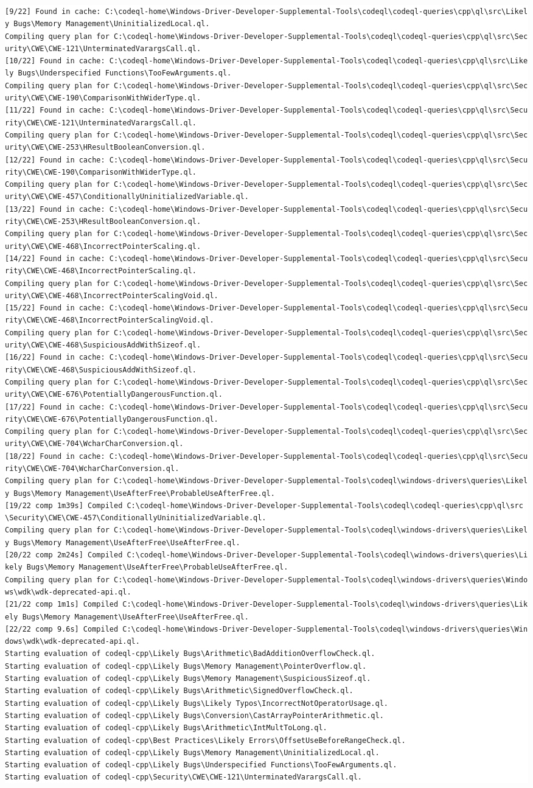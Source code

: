```command
[9/22] Found in cache: C:\codeql-home\Windows-Driver-Developer-Supplemental-Tools\codeql\codeql-queries\cpp\ql\src\Likely Bugs\Memory Management\UninitializedLocal.ql.
Compiling query plan for C:\codeql-home\Windows-Driver-Developer-Supplemental-Tools\codeql\codeql-queries\cpp\ql\src\Security\CWE\CWE-121\UnterminatedVarargsCall.ql.
[10/22] Found in cache: C:\codeql-home\Windows-Driver-Developer-Supplemental-Tools\codeql\codeql-queries\cpp\ql\src\Likely Bugs\Underspecified Functions\TooFewArguments.ql.
Compiling query plan for C:\codeql-home\Windows-Driver-Developer-Supplemental-Tools\codeql\codeql-queries\cpp\ql\src\Security\CWE\CWE-190\ComparisonWithWiderType.ql.
[11/22] Found in cache: C:\codeql-home\Windows-Driver-Developer-Supplemental-Tools\codeql\codeql-queries\cpp\ql\src\Security\CWE\CWE-121\UnterminatedVarargsCall.ql.
Compiling query plan for C:\codeql-home\Windows-Driver-Developer-Supplemental-Tools\codeql\codeql-queries\cpp\ql\src\Security\CWE\CWE-253\HResultBooleanConversion.ql.
[12/22] Found in cache: C:\codeql-home\Windows-Driver-Developer-Supplemental-Tools\codeql\codeql-queries\cpp\ql\src\Security\CWE\CWE-190\ComparisonWithWiderType.ql.
Compiling query plan for C:\codeql-home\Windows-Driver-Developer-Supplemental-Tools\codeql\codeql-queries\cpp\ql\src\Security\CWE\CWE-457\ConditionallyUninitializedVariable.ql.
[13/22] Found in cache: C:\codeql-home\Windows-Driver-Developer-Supplemental-Tools\codeql\codeql-queries\cpp\ql\src\Security\CWE\CWE-253\HResultBooleanConversion.ql.
Compiling query plan for C:\codeql-home\Windows-Driver-Developer-Supplemental-Tools\codeql\codeql-queries\cpp\ql\src\Security\CWE\CWE-468\IncorrectPointerScaling.ql.
[14/22] Found in cache: C:\codeql-home\Windows-Driver-Developer-Supplemental-Tools\codeql\codeql-queries\cpp\ql\src\Security\CWE\CWE-468\IncorrectPointerScaling.ql.
Compiling query plan for C:\codeql-home\Windows-Driver-Developer-Supplemental-Tools\codeql\codeql-queries\cpp\ql\src\Security\CWE\CWE-468\IncorrectPointerScalingVoid.ql.
[15/22] Found in cache: C:\codeql-home\Windows-Driver-Developer-Supplemental-Tools\codeql\codeql-queries\cpp\ql\src\Security\CWE\CWE-468\IncorrectPointerScalingVoid.ql.
Compiling query plan for C:\codeql-home\Windows-Driver-Developer-Supplemental-Tools\codeql\codeql-queries\cpp\ql\src\Security\CWE\CWE-468\SuspiciousAddWithSizeof.ql.
[16/22] Found in cache: C:\codeql-home\Windows-Driver-Developer-Supplemental-Tools\codeql\codeql-queries\cpp\ql\src\Security\CWE\CWE-468\SuspiciousAddWithSizeof.ql.
Compiling query plan for C:\codeql-home\Windows-Driver-Developer-Supplemental-Tools\codeql\codeql-queries\cpp\ql\src\Security\CWE\CWE-676\PotentiallyDangerousFunction.ql.
[17/22] Found in cache: C:\codeql-home\Windows-Driver-Developer-Supplemental-Tools\codeql\codeql-queries\cpp\ql\src\Security\CWE\CWE-676\PotentiallyDangerousFunction.ql.
Compiling query plan for C:\codeql-home\Windows-Driver-Developer-Supplemental-Tools\codeql\codeql-queries\cpp\ql\src\Security\CWE\CWE-704\WcharCharConversion.ql.
[18/22] Found in cache: C:\codeql-home\Windows-Driver-Developer-Supplemental-Tools\codeql\codeql-queries\cpp\ql\src\Security\CWE\CWE-704\WcharCharConversion.ql.
Compiling query plan for C:\codeql-home\Windows-Driver-Developer-Supplemental-Tools\codeql\windows-drivers\queries\Likely Bugs\Memory Management\UseAfterFree\ProbableUseAfterFree.ql.
[19/22 comp 1m39s] Compiled C:\codeql-home\Windows-Driver-Developer-Supplemental-Tools\codeql\codeql-queries\cpp\ql\src\Security\CWE\CWE-457\ConditionallyUninitializedVariable.ql.
Compiling query plan for C:\codeql-home\Windows-Driver-Developer-Supplemental-Tools\codeql\windows-drivers\queries\Likely Bugs\Memory Management\UseAfterFree\UseAfterFree.ql.
[20/22 comp 2m24s] Compiled C:\codeql-home\Windows-Driver-Developer-Supplemental-Tools\codeql\windows-drivers\queries\Likely Bugs\Memory Management\UseAfterFree\ProbableUseAfterFree.ql.
Compiling query plan for C:\codeql-home\Windows-Driver-Developer-Supplemental-Tools\codeql\windows-drivers\queries\Windows\wdk\wdk-deprecated-api.ql.
[21/22 comp 1m1s] Compiled C:\codeql-home\Windows-Driver-Developer-Supplemental-Tools\codeql\windows-drivers\queries\Likely Bugs\Memory Management\UseAfterFree\UseAfterFree.ql.
[22/22 comp 9.6s] Compiled C:\codeql-home\Windows-Driver-Developer-Supplemental-Tools\codeql\windows-drivers\queries\Windows\wdk\wdk-deprecated-api.ql.
Starting evaluation of codeql-cpp\Likely Bugs\Arithmetic\BadAdditionOverflowCheck.ql.
Starting evaluation of codeql-cpp\Likely Bugs\Memory Management\PointerOverflow.ql.
Starting evaluation of codeql-cpp\Likely Bugs\Memory Management\SuspiciousSizeof.ql.
Starting evaluation of codeql-cpp\Likely Bugs\Arithmetic\SignedOverflowCheck.ql.
Starting evaluation of codeql-cpp\Likely Bugs\Likely Typos\IncorrectNotOperatorUsage.ql.
Starting evaluation of codeql-cpp\Likely Bugs\Conversion\CastArrayPointerArithmetic.ql.
Starting evaluation of codeql-cpp\Likely Bugs\Arithmetic\IntMultToLong.ql.
Starting evaluation of codeql-cpp\Best Practices\Likely Errors\OffsetUseBeforeRangeCheck.ql.
Starting evaluation of codeql-cpp\Likely Bugs\Memory Management\UninitializedLocal.ql.
Starting evaluation of codeql-cpp\Likely Bugs\Underspecified Functions\TooFewArguments.ql.
Starting evaluation of codeql-cpp\Security\CWE\CWE-121\UnterminatedVarargsCall.ql.
```